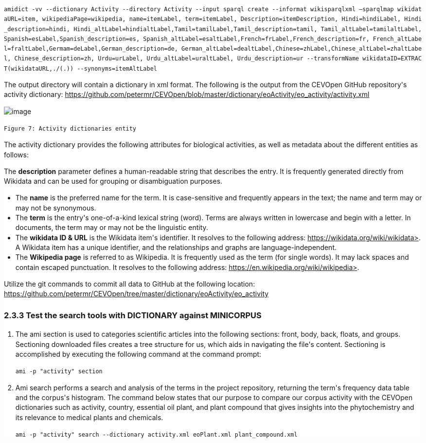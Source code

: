 ```
amidict -vv --dictionary Activity --directory Activity --input sparql create --informat wikisparqlxml –sparqlmap wikidataURL=item, wikipediaPage=wikipedia, name=itemLabel, term=itemLabel, Description=itemDescription, Hindi=hindiLabel, Hindi_description=hindi, Hindi_altLabel=hindialtLabel,Tamil=tamilLabel,Tamil_description=tamil, Tamil_altLabel=tamilaltLabel,Spanish=esLabel,Spanish_description=es, Spanish_altLabel=esaltLabel,French=frLabel,French_description=fr, French_altLabel=fraltLabel,Germam=deLabel,German_description=de, German_altLabel=dealtLabel,Chinese=zhLabel,Chinese_altLabel=zhaltLabel, Chinese_description=zh, Urdu=urLabel, Urdu_altLabel=uraltLabel, Urdu_description=ur --transformName wikidataID=EXTRACT(wikidataURL,./(.)) --synonyms=itemAltLabel
``` 
The output directory will contain a dictionary in xml format. The following is the output from the CEVOpen GitHub repository's activity dictionary: 
https://github.com/petermr/CEVOpen/blob/master/dictionary/eoActivity/eo_activity/activity.xml

   ![image](https://user-images.githubusercontent.com/70321942/122553362-32528b00-d055-11eb-962d-02d995658cec.png)

``Figure 7: Activity dictionaries entity``

The activity dictionary provides the following attributes for biological activities, as well as metadata about the different entities as follows:

   The **description** parameter defines a human-readable string that describes the entry. It is frequently generated directly from Wikidata and can be used for grouping or disambiguation purposes.

   - The **name** is the preferred name for the term. It is case-sensitive and frequently appears in the text; the name and term may or may not be synonymous.
   - The **term** is the entry's one-of-a-kind lexical string (word). Terms are always written in lowercase and begin with a letter. In documents, the term may or may not be the linguistic entity.
   - The **wikidata ID & URL** is the Wikidata item's identifier. It resolves to the following address: https://wikidata.org/wiki/wikidata>. A Wikidata item has a unique identifier, and the relationships and graphs are language-independent.
   - The **Wikipedia page** is referred to as Wikipedia. It is frequently used as the term (for single words). It may lack spaces and contain escaped punctuation. It resolves to the following address: https://en.wikipedia.org/wiki/wikipedia>.

Utilize the git commands to commit all data to GitHub at the following location: https://github.com/petermr/CEVOpen/tree/master/dictionary/eoActivity/eo_activity

### 2.3.3 Test the search tools with DICTIONARY against MINICORPUS
	
1. The ami section is used to categories scientific articles into the following sections: front, body, back, floats, and groups. Sectioning downloaded files creates a tree structure for us, which aids in navigating the file's content. Sectioning is accomplished by executing the following command at the command prompt:


   ``ami -p "activity" section``

2. Ami search performs a search and analysis of the terms in the project repository, returning the term's frequency data table and the corpus's histogram. The command below states that our purpose to compare our corpus activity with the CEVOpen dictionaries such as activity, country,  essential oil plant, and plant compound that gives insights into the phytochemistry and its relevance to medical plants and chemicals.  
 
   ``ami -p "activity" search --dictionary activity.xml eoPlant.xml plant_compound.xml``
